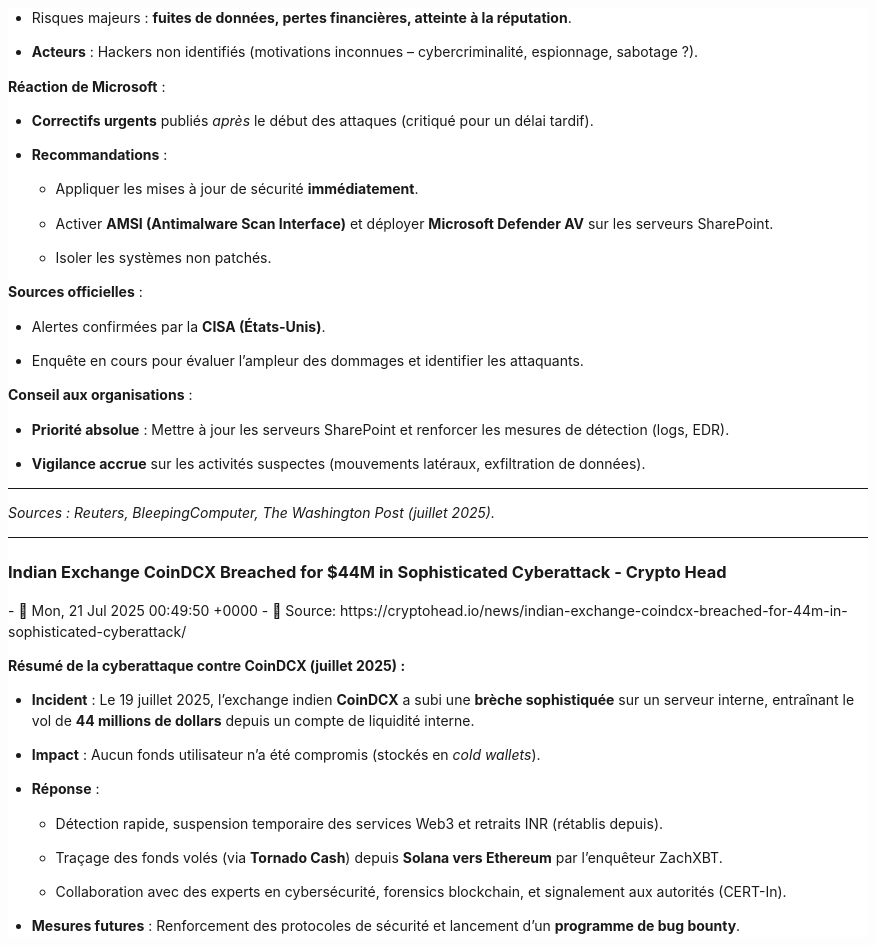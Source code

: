 - Risques majeurs : **fuites de données, pertes financières, atteinte à la réputation**.

- **Acteurs** : Hackers non identifiés (motivations inconnues – cybercriminalité, espionnage, sabotage ?).

**Réaction de Microsoft** :

- **Correctifs urgents** publiés *après* le début des attaques (critiqué pour un délai tardif).

- **Recommandations** :

  - Appliquer les mises à jour de sécurité **immédiatement**.

  - Activer **AMSI (Antimalware Scan Interface)** et déployer **Microsoft Defender AV** sur les serveurs SharePoint.

  - Isoler les systèmes non patchés.

**Sources officielles** :

- Alertes confirmées par la **CISA (États-Unis)**.

- Enquête en cours pour évaluer l’ampleur des dommages et identifier les attaquants.

**Conseil aux organisations** :

- **Priorité absolue** : Mettre à jour les serveurs SharePoint et renforcer les mesures de détection (logs, EDR).

- **Vigilance accrue** sur les activités suspectes (mouvements latéraux, exfiltration de données).

---
*Sources : Reuters, BleepingComputer, The Washington Post (juillet 2025).*

---

<h3 class="class_h3">Indian Exchange CoinDCX Breached for $44M in Sophisticated Cyberattack - Crypto Head</h3>
- 📅 Mon, 21 Jul 2025 00:49:50 +0000
- 🔗 Source: https://cryptohead.io/news/indian-exchange-coindcx-breached-for-44m-in-sophisticated-cyberattack/

**Résumé de la cyberattaque contre CoinDCX (juillet 2025) :**

- **Incident** : Le 19 juillet 2025, l’exchange indien **CoinDCX** a subi une **brèche sophistiquée** sur un serveur interne, entraînant le vol de **44 millions de dollars** depuis un compte de liquidité interne.

- **Impact** : Aucun fonds utilisateur n’a été compromis (stockés en *cold wallets*).

- **Réponse** :

  - Détection rapide, suspension temporaire des services Web3 et retraits INR (rétablis depuis).

  - Traçage des fonds volés (via **Tornado Cash**) depuis **Solana vers Ethereum** par l’enquêteur ZachXBT.

  - Collaboration avec des experts en cybersécurité, forensics blockchain, et signalement aux autorités (CERT-In).

- **Mesures futures** : Renforcement des protocoles de sécurité et lancement d’un **programme de bug bounty**.
